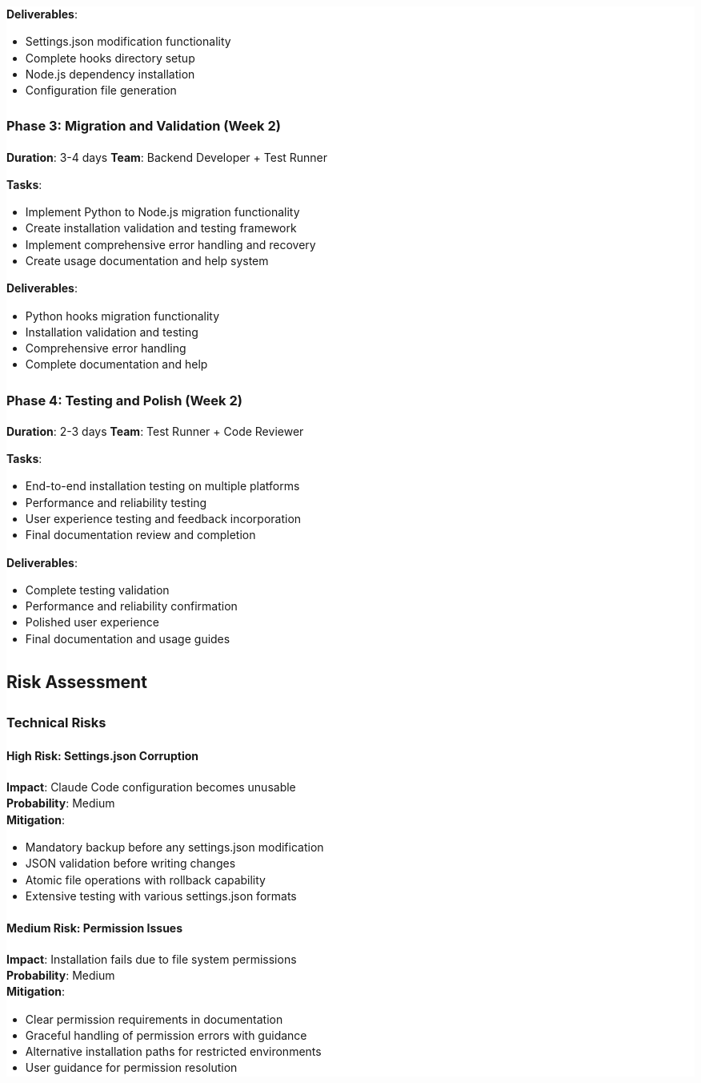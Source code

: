 **Deliverables**:
- Settings.json modification functionality
- Complete hooks directory setup
- Node.js dependency installation
- Configuration file generation

### Phase 3: Migration and Validation (Week 2)
**Duration**: 3-4 days
**Team**: Backend Developer + Test Runner

**Tasks**:
- Implement Python to Node.js migration functionality
- Create installation validation and testing framework
- Implement comprehensive error handling and recovery
- Create usage documentation and help system

**Deliverables**:
- Python hooks migration functionality
- Installation validation and testing
- Comprehensive error handling
- Complete documentation and help

### Phase 4: Testing and Polish (Week 2)
**Duration**: 2-3 days
**Team**: Test Runner + Code Reviewer

**Tasks**:
- End-to-end installation testing on multiple platforms
- Performance and reliability testing
- User experience testing and feedback incorporation
- Final documentation review and completion

**Deliverables**:
- Complete testing validation
- Performance and reliability confirmation
- Polished user experience
- Final documentation and usage guides

## Risk Assessment

### Technical Risks

#### High Risk: Settings.json Corruption
**Impact**: Claude Code configuration becomes unusable  
**Probability**: Medium  
**Mitigation**: 
- Mandatory backup before any settings.json modification
- JSON validation before writing changes
- Atomic file operations with rollback capability
- Extensive testing with various settings.json formats

#### Medium Risk: Permission Issues
**Impact**: Installation fails due to file system permissions  
**Probability**: Medium  
**Mitigation**:
- Clear permission requirements in documentation
- Graceful handling of permission errors with guidance
- Alternative installation paths for restricted environments
- User guidance for permission resolution
